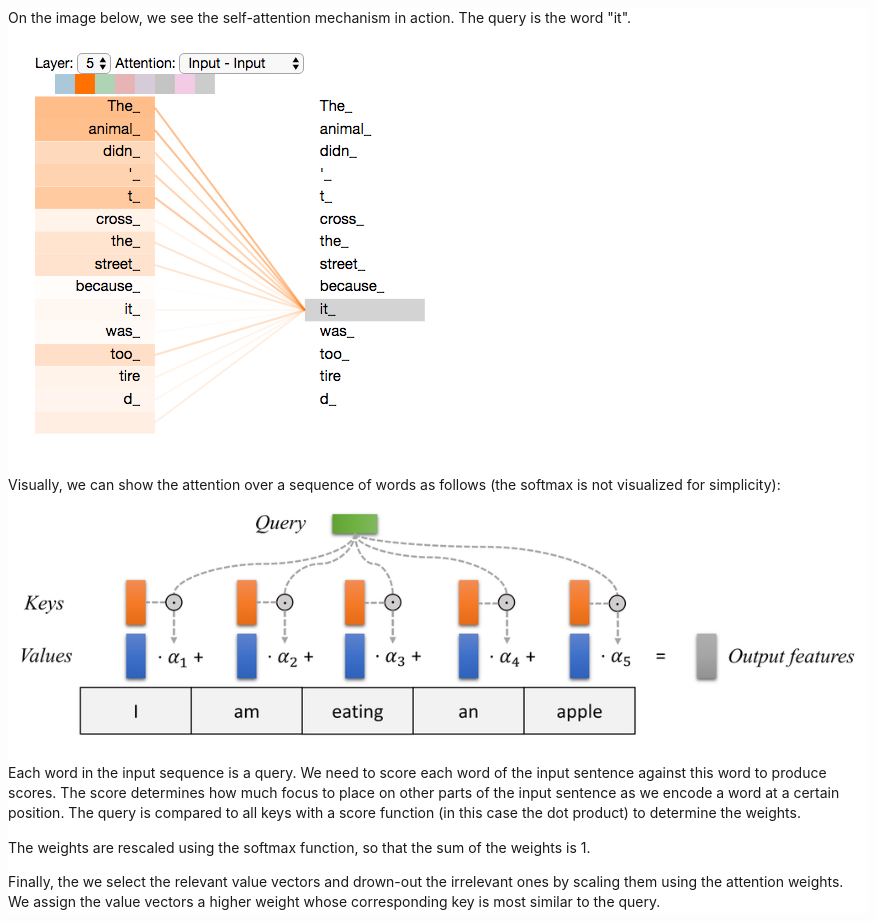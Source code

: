 On the image below, we see the self-attention mechanism in action. The query is the word "it".

![](self-attention.png)

Visually, we can show the attention over a sequence of words as follows (the softmax is not visualized for simplicity):

![](./attention_example.svg)

Each word in the input sequence is a query.
We need to score each word of the input sentence against this word to produce scores.
The score determines how much focus to place on other parts of the input sentence as we encode a word at a certain position.
The query is compared to all keys with a score function (in this case the dot product) to determine the weights.

The weights are rescaled using the softmax function, so that the sum of the weights is 1.

Finally, the we select the relevant value vectors and drown-out the irrelevant ones by scaling them using the attention weights. We assign the value vectors a higher weight whose corresponding key is most similar to the query.
